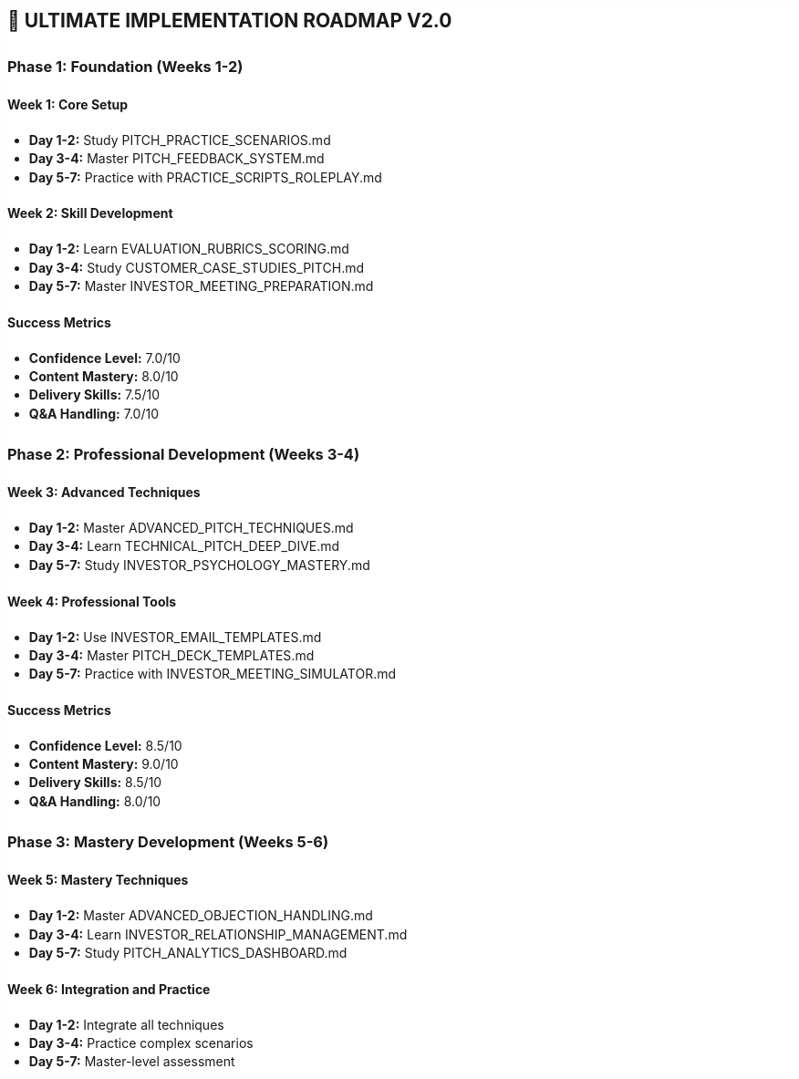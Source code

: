 
## 🚀 **ULTIMATE IMPLEMENTATION ROADMAP V2.0**

### **Phase 1: Foundation (Weeks 1-2)**

#### **Week 1: Core Setup**
- **Day 1-2:** Study PITCH_PRACTICE_SCENARIOS.md
- **Day 3-4:** Master PITCH_FEEDBACK_SYSTEM.md
- **Day 5-7:** Practice with PRACTICE_SCRIPTS_ROLEPLAY.md

#### **Week 2: Skill Development**
- **Day 1-2:** Learn EVALUATION_RUBRICS_SCORING.md
- **Day 3-4:** Study CUSTOMER_CASE_STUDIES_PITCH.md
- **Day 5-7:** Master INVESTOR_MEETING_PREPARATION.md

#### **Success Metrics**
- **Confidence Level:** 7.0/10
- **Content Mastery:** 8.0/10
- **Delivery Skills:** 7.5/10
- **Q&A Handling:** 7.0/10

### **Phase 2: Professional Development (Weeks 3-4)**

#### **Week 3: Advanced Techniques**
- **Day 1-2:** Master ADVANCED_PITCH_TECHNIQUES.md
- **Day 3-4:** Learn TECHNICAL_PITCH_DEEP_DIVE.md
- **Day 5-7:** Study INVESTOR_PSYCHOLOGY_MASTERY.md

#### **Week 4: Professional Tools**
- **Day 1-2:** Use INVESTOR_EMAIL_TEMPLATES.md
- **Day 3-4:** Master PITCH_DECK_TEMPLATES.md
- **Day 5-7:** Practice with INVESTOR_MEETING_SIMULATOR.md

#### **Success Metrics**
- **Confidence Level:** 8.5/10
- **Content Mastery:** 9.0/10
- **Delivery Skills:** 8.5/10
- **Q&A Handling:** 8.0/10

### **Phase 3: Mastery Development (Weeks 5-6)**

#### **Week 5: Mastery Techniques**
- **Day 1-2:** Master ADVANCED_OBJECTION_HANDLING.md
- **Day 3-4:** Learn INVESTOR_RELATIONSHIP_MANAGEMENT.md
- **Day 5-7:** Study PITCH_ANALYTICS_DASHBOARD.md

#### **Week 6: Integration and Practice**
- **Day 1-2:** Integrate all techniques
- **Day 3-4:** Practice complex scenarios
- **Day 5-7:** Master-level assessment
